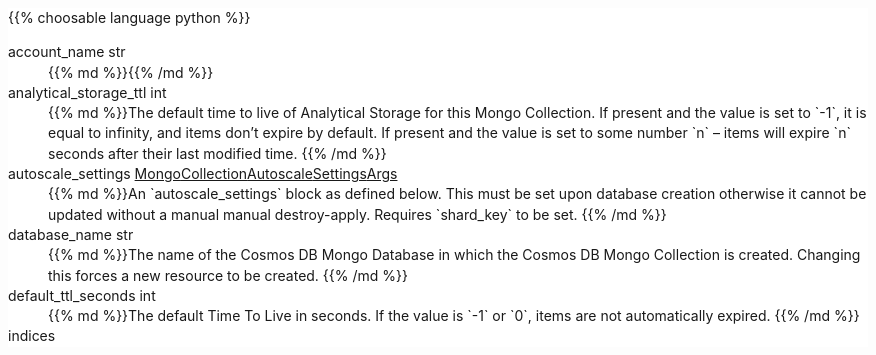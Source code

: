 {{% choosable language python %}}
<dl class="resources-properties"><dt class="property-optional"
            title="Optional">
        <span id="state_account_name_python">
<a href="#state_account_name_python" style="color: inherit; text-decoration: inherit;">account_<wbr>name</a>
</span>
        <span class="property-indicator"></span>
        <span class="property-type">str</span>
    </dt>
    <dd>{{% md %}}{{% /md %}}</dd><dt class="property-optional"
            title="Optional">
        <span id="state_analytical_storage_ttl_python">
<a href="#state_analytical_storage_ttl_python" style="color: inherit; text-decoration: inherit;">analytical_<wbr>storage_<wbr>ttl</a>
</span>
        <span class="property-indicator"></span>
        <span class="property-type">int</span>
    </dt>
    <dd>{{% md %}}The default time to live of Analytical Storage for this Mongo Collection. If present and the value is set to `-1`, it is equal to infinity, and items don’t expire by default. If present and the value is set to some number `n` – items will expire `n` seconds after their last modified time.
{{% /md %}}</dd><dt class="property-optional"
            title="Optional">
        <span id="state_autoscale_settings_python">
<a href="#state_autoscale_settings_python" style="color: inherit; text-decoration: inherit;">autoscale_<wbr>settings</a>
</span>
        <span class="property-indicator"></span>
        <span class="property-type"><a href="#mongocollectionautoscalesettings">Mongo<wbr>Collection<wbr>Autoscale<wbr>Settings<wbr>Args</a></span>
    </dt>
    <dd>{{% md %}}An `autoscale_settings` block as defined below. This must be set upon database creation otherwise it cannot be updated without a manual manual destroy-apply. Requires `shard_key` to be set.
{{% /md %}}</dd><dt class="property-optional"
            title="Optional">
        <span id="state_database_name_python">
<a href="#state_database_name_python" style="color: inherit; text-decoration: inherit;">database_<wbr>name</a>
</span>
        <span class="property-indicator"></span>
        <span class="property-type">str</span>
    </dt>
    <dd>{{% md %}}The name of the Cosmos DB Mongo Database in which the Cosmos DB Mongo Collection is created. Changing this forces a new resource to be created.
{{% /md %}}</dd><dt class="property-optional"
            title="Optional">
        <span id="state_default_ttl_seconds_python">
<a href="#state_default_ttl_seconds_python" style="color: inherit; text-decoration: inherit;">default_<wbr>ttl_<wbr>seconds</a>
</span>
        <span class="property-indicator"></span>
        <span class="property-type">int</span>
    </dt>
    <dd>{{% md %}}The default Time To Live in seconds. If the value is `-1` or `0`, items are not automatically expired.
{{% /md %}}</dd><dt class="property-optional"
            title="Optional">
        <span id="state_indices_python">
<a href="#state_indices_python" style="color: inherit; text-decoration: inherit;">indices</a>
</span>
        <span class="property-indicator"></span>